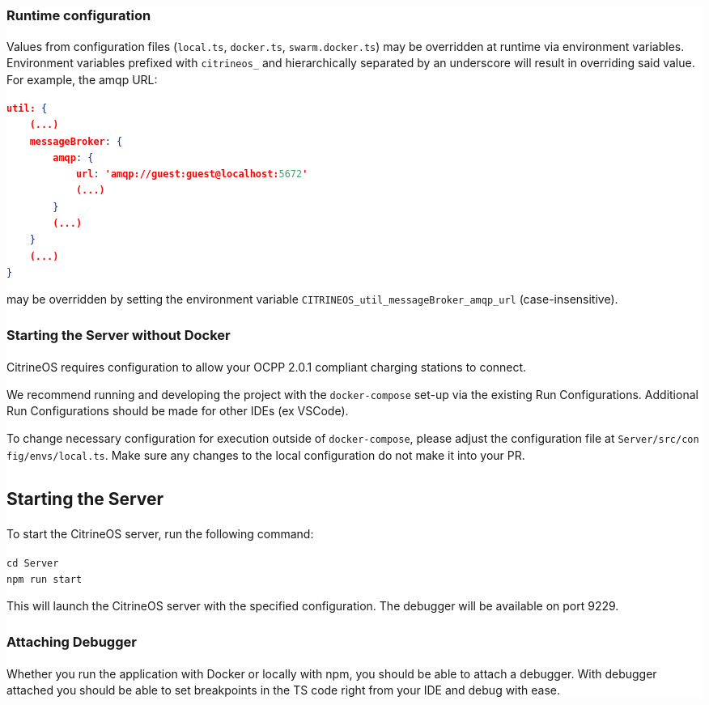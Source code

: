 ### Runtime configuration

Values from configuration files (`local.ts`, `docker.ts`, `swarm.docker.ts`) may be overridden at runtime via environment variables. Environment variables prefixed with `citrineos_` and hierarchically separated by an underscore will result in overriding said value. For example, the amqp URL:

```json
util: {
    (...)
    messageBroker: {
        amqp: {
            url: 'amqp://guest:guest@localhost:5672'
            (...)
        }
        (...)
    }
    (...)
}
```

may be overridden by setting the environment variable `CITRINEOS_util_messageBroker_amqp_url` (case-insensitive).

### Starting the Server without Docker

CitrineOS requires configuration to allow your OCPP 2.0.1 compliant charging stations to connect.

We recommend running and developing the project with the `docker-compose` set-up via the existing Run Configurations.
Additional Run Configurations should be made for other IDEs (ex VSCode).

To change necessary configuration for execution outside of `docker-compose`, please adjust the configuration file
at `Server/src/config/envs/local.ts`. Make sure any changes to the local configuration do not make it into your PR.

## Starting the Server

To start the CitrineOS server, run the following command:

```shell
cd Server
npm run start
```

This will launch the CitrineOS server with the specified configuration. The debugger will be available
on port 9229.

### Attaching Debugger

Whether you run the application with Docker or locally with npm, you should be able to attach a debugger.
With debugger attached you should be able to set breakpoints in the TS code right from your IDE and debug
with ease.
